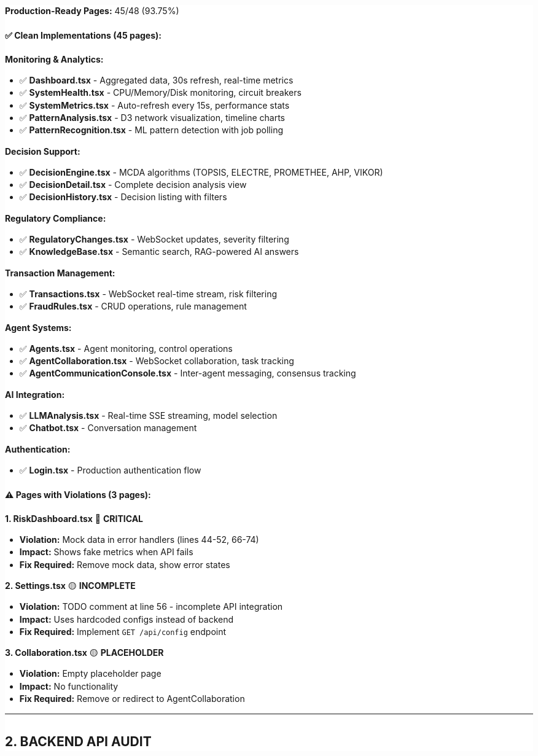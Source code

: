 **Production-Ready Pages:** 45/48 (93.75%)

#### ✅ **Clean Implementations (45 pages):**

**Monitoring & Analytics:**
- ✅ **Dashboard.tsx** - Aggregated data, 30s refresh, real-time metrics
- ✅ **SystemHealth.tsx** - CPU/Memory/Disk monitoring, circuit breakers
- ✅ **SystemMetrics.tsx** - Auto-refresh every 15s, performance stats
- ✅ **PatternAnalysis.tsx** - D3 network visualization, timeline charts
- ✅ **PatternRecognition.tsx** - ML pattern detection with job polling

**Decision Support:**
- ✅ **DecisionEngine.tsx** - MCDA algorithms (TOPSIS, ELECTRE, PROMETHEE, AHP, VIKOR)
- ✅ **DecisionDetail.tsx** - Complete decision analysis view
- ✅ **DecisionHistory.tsx** - Decision listing with filters

**Regulatory Compliance:**
- ✅ **RegulatoryChanges.tsx** - WebSocket updates, severity filtering
- ✅ **KnowledgeBase.tsx** - Semantic search, RAG-powered AI answers

**Transaction Management:**
- ✅ **Transactions.tsx** - WebSocket real-time stream, risk filtering
- ✅ **FraudRules.tsx** - CRUD operations, rule management

**Agent Systems:**
- ✅ **Agents.tsx** - Agent monitoring, control operations
- ✅ **AgentCollaboration.tsx** - WebSocket collaboration, task tracking
- ✅ **AgentCommunicationConsole.tsx** - Inter-agent messaging, consensus tracking

**AI Integration:**
- ✅ **LLMAnalysis.tsx** - Real-time SSE streaming, model selection
- ✅ **Chatbot.tsx** - Conversation management

**Authentication:**
- ✅ **Login.tsx** - Production authentication flow

#### ⚠️ **Pages with Violations (3 pages):**

**1. RiskDashboard.tsx** 🔴 **CRITICAL**
- **Violation:** Mock data in error handlers (lines 44-52, 66-74)
- **Impact:** Shows fake metrics when API fails
- **Fix Required:** Remove mock data, show error states

**2. Settings.tsx** 🟡 **INCOMPLETE**
- **Violation:** TODO comment at line 56 - incomplete API integration
- **Impact:** Uses hardcoded configs instead of backend
- **Fix Required:** Implement `GET /api/config` endpoint

**3. Collaboration.tsx** 🟡 **PLACEHOLDER**
- **Violation:** Empty placeholder page
- **Impact:** No functionality
- **Fix Required:** Remove or redirect to AgentCollaboration

---

## 2. BACKEND API AUDIT
